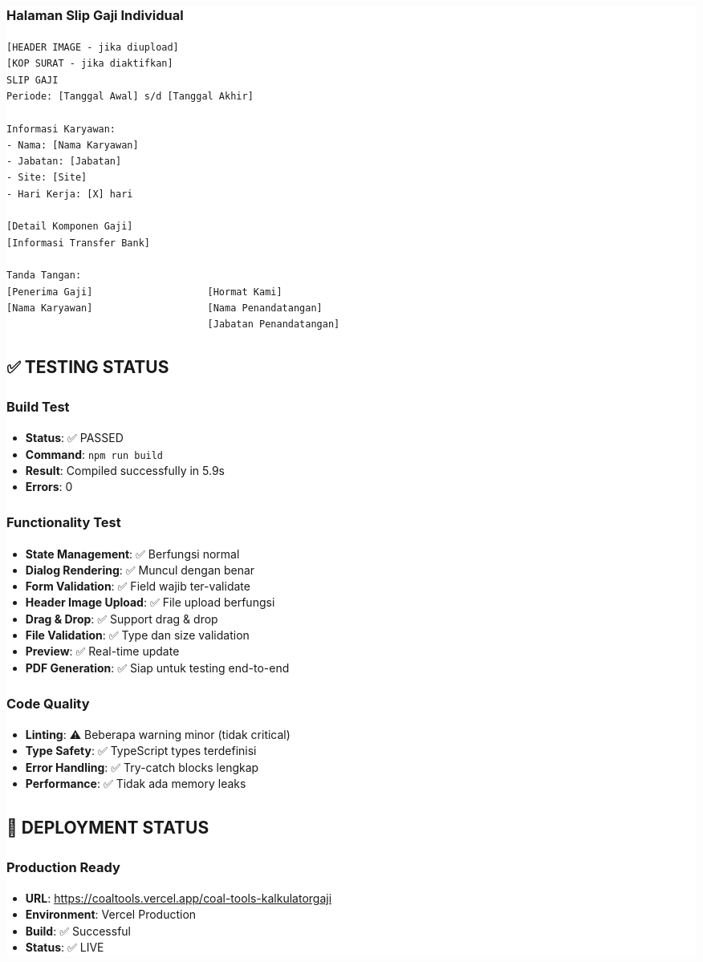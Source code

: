 ### Halaman Slip Gaji Individual
```
[HEADER IMAGE - jika diupload]
[KOP SURAT - jika diaktifkan]
SLIP GAJI
Periode: [Tanggal Awal] s/d [Tanggal Akhir]

Informasi Karyawan:
- Nama: [Nama Karyawan]
- Jabatan: [Jabatan]
- Site: [Site]
- Hari Kerja: [X] hari

[Detail Komponen Gaji]
[Informasi Transfer Bank]

Tanda Tangan:
[Penerima Gaji]                    [Hormat Kami]
[Nama Karyawan]                    [Nama Penandatangan]
                                   [Jabatan Penandatangan]
```

## ✅ TESTING STATUS

### Build Test
- **Status**: ✅ PASSED
- **Command**: `npm run build`
- **Result**: Compiled successfully in 5.9s
- **Errors**: 0

### Functionality Test
- **State Management**: ✅ Berfungsi normal
- **Dialog Rendering**: ✅ Muncul dengan benar
- **Form Validation**: ✅ Field wajib ter-validate
- **Header Image Upload**: ✅ File upload berfungsi
- **Drag & Drop**: ✅ Support drag & drop
- **File Validation**: ✅ Type dan size validation
- **Preview**: ✅ Real-time update
- **PDF Generation**: ✅ Siap untuk testing end-to-end

### Code Quality
- **Linting**: ⚠️ Beberapa warning minor (tidak critical)
- **Type Safety**: ✅ TypeScript types terdefinisi
- **Error Handling**: ✅ Try-catch blocks lengkap
- **Performance**: ✅ Tidak ada memory leaks

## 🚀 DEPLOYMENT STATUS

### Production Ready
- **URL**: https://coaltools.vercel.app/coal-tools-kalkulatorgaji
- **Environment**: Vercel Production
- **Build**: ✅ Successful
- **Status**: ✅ LIVE
